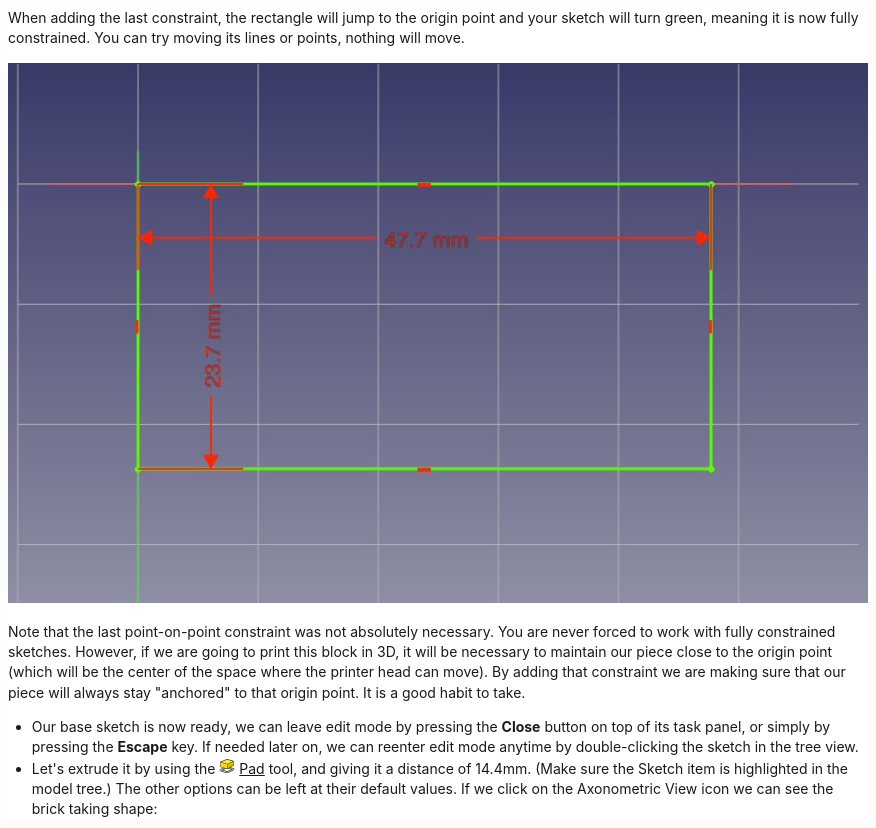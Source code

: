 
When adding the last constraint, the rectangle will jump to the origin point and your sketch will turn green, meaning it is now fully constrained. You can try moving its lines or points, nothing will move.  

![fully constrained sketch](../images/Exercise_lego_03.jpg)



Note that the last point-on-point constraint was not absolutely necessary. You are never forced to work with fully constrained sketches. However, if we are going to print this block in 3D, it will be necessary to maintain our piece close to the origin point (which will be the center of the space where the printer head can move). By adding that constraint we are making sure that our piece will always stay "anchored" to that origin point. It is a good habit to take.

* Our base sketch is now ready, we can leave edit mode by pressing the **Close** button on top of its task panel, or simply by pressing the **Escape** key. If needed later on, we can reenter edit mode anytime by double-clicking the sketch in the tree view.
* Let's extrude it by using the ![icon](../images/icons/16px-PartDesign_Pad.png) [Pad](http://www.freecadweb.org/wiki/index.php?title=PartDesign_Pad) tool, and giving it a distance of 14.4mm. (Make sure the Sketch item is highlighted in the model tree.) The other options can be left at their default values.  If we click on the Axonometric View icon we can see the brick taking shape:
